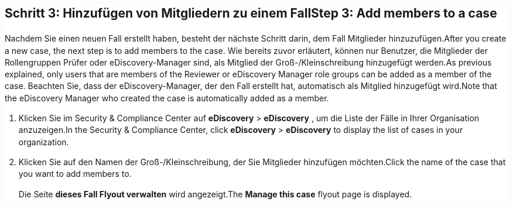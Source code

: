 ## <a name="step-3-add-members-to-a-case"></a><span data-ttu-id="dcbf6-172">Schritt 3: Hinzufügen von Mitgliedern zu einem Fall</span><span class="sxs-lookup"><span data-stu-id="dcbf6-172">Step 3: Add members to a case</span></span>
<span data-ttu-id="dcbf6-173"><a name="step2a_1"> </a></span><span class="sxs-lookup"><span data-stu-id="dcbf6-173"></span></span>

<span data-ttu-id="dcbf6-174">Nachdem Sie einen neuen Fall erstellt haben, besteht der nächste Schritt darin, dem Fall Mitglieder hinzuzufügen.</span><span class="sxs-lookup"><span data-stu-id="dcbf6-174">After you create a new case, the next step is to add members to the case.</span></span> <span data-ttu-id="dcbf6-175">Wie bereits zuvor erläutert, können nur Benutzer, die Mitglieder der Rollengruppen Prüfer oder eDiscovery-Manager sind, als Mitglied der Groß-/Kleinschreibung hinzugefügt werden.</span><span class="sxs-lookup"><span data-stu-id="dcbf6-175">As previous explained, only users that are members of the Reviewer or eDiscovery Manager role groups can be added as a member of the case.</span></span> <span data-ttu-id="dcbf6-176">Beachten Sie, dass der eDiscovery-Manager, der den Fall erstellt hat, automatisch als Mitglied hinzugefügt wird.</span><span class="sxs-lookup"><span data-stu-id="dcbf6-176">Note that the eDiscovery Manager who created the case is automatically added as a member.</span></span>
  
1. <span data-ttu-id="dcbf6-177">Klicken Sie im Security & Compliance Center auf **eDiscovery** \> **eDiscovery** , um die Liste der Fälle in Ihrer Organisation anzuzeigen.</span><span class="sxs-lookup"><span data-stu-id="dcbf6-177">In the Security & Compliance Center, click **eDiscovery** \> **eDiscovery** to display the list of cases in your organization.</span></span> 
    
2. <span data-ttu-id="dcbf6-178">Klicken Sie auf den Namen der Groß-/Kleinschreibung, der Sie Mitglieder hinzufügen möchten.</span><span class="sxs-lookup"><span data-stu-id="dcbf6-178">Click the name of the case that you want to add members to.</span></span>
    
    <span data-ttu-id="dcbf6-179">Die Seite **dieses Fall Flyout verwalten** wird angezeigt.</span><span class="sxs-lookup"><span data-stu-id="dcbf6-179">The **Manage this case** flyout page is displayed.</span></span> 
    